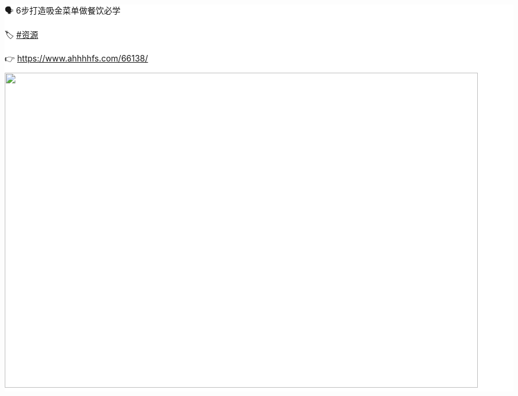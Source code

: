 <p><span class="emoji">🗣️</span> 6步打造吸金菜单做餐饮必学<br><br><span class="emoji">🏷️</span> <a href="https://t.me/abskoop/9502?q=%23%E8%B5%84%E6%BA%90">#资源</a><br><br><span class="emoji">👉</span> <a href="https://www.ahhhhfs.com/66138/" target="_blank" rel="noopener">https://www.ahhhhfs.com/66138/</a></p><img src="https://cdn5.cdn-telegram.org/file/PSePVw6P2Licb7sFm28Pb6caRtRWTebcTPKDeNtaTyWQDQDSJGIdWmJFjaACNAp-jlzYg8nBqHGfafGWlKCH4xKyN4HBsaOLZn_flQ9mj5WM4dSojRnRJCWO4uExPpKUo-sEb4oiZvg6auZnS1cy9pOhBptHnxzgkJM9nhu6vzmXpYTBLT0X8azBY3Mm9OKCxR6TpimSgleRKEjCzgt7YIG4AKKdcApHY5EApDSxwyYfrDdyPjamv-uVG7GHcFbfLKo7VpRYg29Uh81WYUhbt5e7Oy74zFnaSWt4TcLCcWr1-eHcTvgZXsZlmuh3LOZzeXt86S2Rfb66Ov8ux-dEcw.jpg" width="800" height="533" referrerpolicy="no-referrer">

